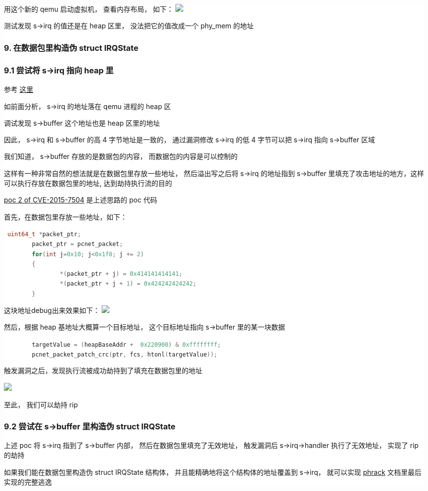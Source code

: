 用这个新的 qemu 启动虚拟机， 查看内存布局， 如下：
![](https://raw.githubusercontent.com/jiayy/images/master/cve-2015-7504/cve-2015-7504-5.png)

测试发现 s->irq 的值还是在 heap 区里， 没法把它的值改成一个 phy_mem 的地址

### 9. 在数据包里构造伪 struct IRQState
<span id="cve-2015-7504-fakeinpacket"></span>

### 9.1 尝试将 s->irq 指向 heap 里

参考 [这里](https://dangokyo.me/2018/03/14/qemu-escape-part-4-hijack-control-flow/)

如前面分析， s->irq 的地址落在 qemu 进程的 heap 区

调试发现 s->buffer 这个地址也是 heap 区里的地址

因此， s->irq 和 s->buffer 的高 4 字节地址是一致的， 通过漏洞修改 s->irq 的低 4 字节可以把 s->irq 指向 s->buffer 区域

我们知道， s->buffer 存放的是数据包的内容， 而数据包的内容是可以控制的

这样有一种非常自然的想法就是在数据包里存放一些地址， 然后溢出写之后将 s->irq 的地址指到 s->buffer 里填充了攻击地址的地方，这样可以执行存放在数据包里的地址, 达到劫持执行流的目的

[poc 2 of  CVE-2015-7504](https://github.com/jiayy/android_vuln_poc-exp/blob/master/EXP-2015-7504/poc-2015-7504-hijack.c) 是上述思路的 poc 代码

首先，在数据包里存放一些地址，如下：
```c
 uint64_t *packet_ptr;
        packet_ptr = pcnet_packet;
        for(int j=0x10; j<0x1f8; j += 2)
        {
                *(packet_ptr + j) = 0x414141414141;
                *(packet_ptr + j + 1) = 0x424242424242;
        }
```
这块地址debug出来效果如下：
![](https://raw.githubusercontent.com/jiayy/images/master/cve-2015-7504/cve-2015-7504-6.png)

然后，根据 heap 基地址大概算一个目标地址， 这个目标地址指向 s->buffer 里的某一块数据

```c
        targetValue = (heapBaseAddr +  0x220900) & 0xffffffff;
        pcnet_packet_patch_crc(ptr, fcs, htonl(targetValue));

```

触发漏洞之后，发现执行流被成功劫持到了填充在数据包里的地址

![](https://raw.githubusercontent.com/jiayy/images/master/cve-2015-7504/cve-2015-7504-7.png)

至此， 我们可以劫持 rip 

### 9.2 尝试在 s->buffer 里构造伪 struct IRQState

上述 poc 将 s->irq 指到了 s->buffer 内部， 然后在数据包里填充了无效地址， 触发漏洞后 s->irq->handler 执行了无效地址， 实现了 rip 的劫持

如果我们能在数据包里构造伪  struct IRQState 结构体， 并且能精确地将这个结构体的地址覆盖到 s->irq， 就可以实现 [phrack](http://www.phrack.org/papers/vm-escape-qemu-case-study.html) 文档里最后实现的完整逃逸
